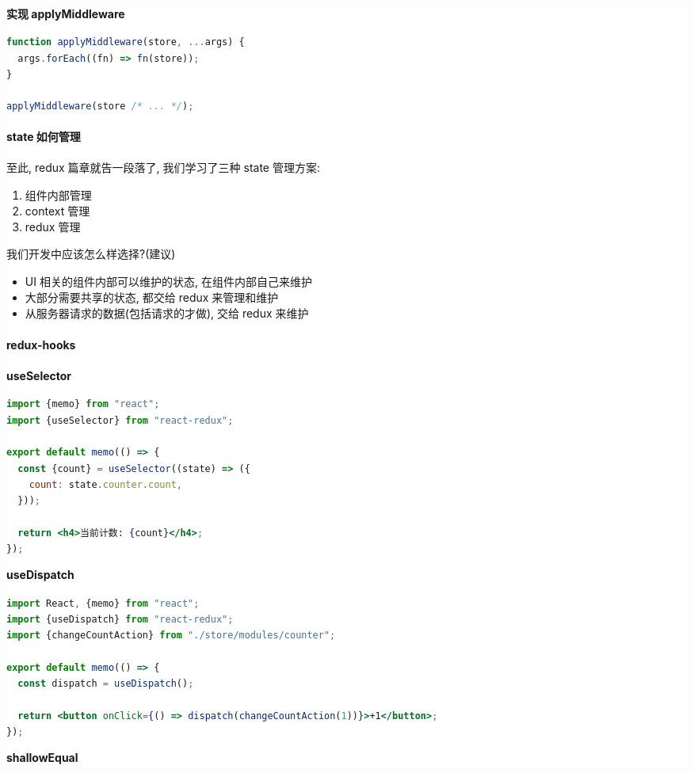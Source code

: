 **实现 applyMiddleware**

```js
function applyMiddleware(store, ...args) {
  args.forEach((fn) => fn(store));
}

applyMiddleware(store /* ... */);
```

#### state 如何管理

至此, redux 篇章就告一段落了, 我们学习了三种 state 管理方案:

1. 组件内部管理
2. context 管理
3. redux 管理

我们开发中应该怎么样选择?(建议)

- UI 相关的组件内部可以维护的状态, 在组件内部自己来维护
- 大部分需要共享的状态, 都交给 redux 来管理和维护
- 从服务器请求的数据(包括请求的才做), 交给 redux 来维护

#### redux-hooks

**useSelector**

```jsx
import {memo} from "react";
import {useSelector} from "react-redux";

export default memo(() => {
  const {count} = useSelector((state) => ({
    count: state.counter.count,
  }));

  return <h4>当前计数: {count}</h4>;
});
```

**useDispatch**

```jsx
import React, {memo} from "react";
import {useDispatch} from "react-redux";
import {changeCountAction} from "./store/modules/counter";

export default memo(() => {
  const dispatch = useDispatch();

  return <button onClick={() => dispatch(changeCountAction(1))}>+1</button>;
});
```

**shallowEqual**
